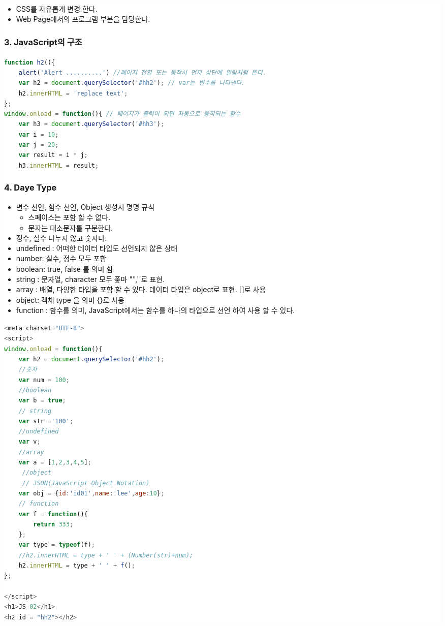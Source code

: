 - CSS를 자유롭게 변경 한다.
- Web Page에서의 프로그램 부분을 담당한다.

### 3. JavaScript의 구조

```javascript
function h2(){
	alert('Alert ..........') //페이지 전환 또는 동작시 먼저 상단에 알림처럼 뜬다.
	var h2 = document.querySelector('#hh2'); // var는 변수를 나타낸다.
	h2.innerHTML = 'replace text';
};
window.onload = function(){ // 페이지가 출력이 되면 자동으로 동작되는 함수
	var h3 = document.querySelector('#hh3');
	var i = 10;
	var j = 20;
	var result = i * j;
	h3.innerHTML = result;	
```

### 4. Daye Type

- 변수 선언, 함수 선언, Object 생성시 명명 규칙
  - 스페이스는 포함 할 수 없다.
  - 문자는 대소문자를 구분한다.
- 정수, 실수 나누지 않고 숫자다.
- undefined : 어떠한 데이터 타입도 선언되지 않은 상태
- number: 실수, 정수 모두 포함
- boolean: true, false 를 의미 함
- string : 문자열, character 모두 퐇마 "",''로 표현.
- array : 배열, 다양한 타입을 포함 할 수 있다. 데이터 타입은 object로 표현. []로 사용
- object: 객체 type 을 의미 {}로 사용
- function : 함수를 의미, JavaScript에서는 함수를 하나의 타입으로 선언 하여 사용 할 수 있다.

```javascript
<meta charset="UTF-8">
<script>
window.onload = function(){
	var h2 = document.querySelector('#hh2');
	//숫자
	var num = 100; 
	//boolean
	var b = true; 
	// string
	var str ='100'; 
	//undefined
	var v; 
	//array
	var a = [1,2,3,4,5]; 
	 //object
	 // JSON(JavaScript Object Notation)
	var obj = {id:'id01',name:'lee',age:10};
	// function
	var f = function(){
		return 333;
	};
	var type = typeof(f);
	//h2.innerHTML = type + ' ' + (Number(str)+num);
	h2.innerHTML = type + ' ' + f();
};

</script>
<h1>JS 02</h1>
<h2 id = "hh2"></h2>
```
